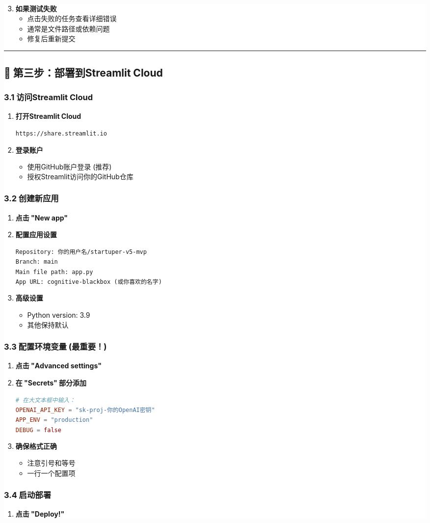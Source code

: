 3. **如果测试失败**
   - 点击失败的任务查看详细错误
   - 通常是文件路径或依赖问题
   - 修复后重新提交

---

## 🎨 **第三步：部署到Streamlit Cloud**

### 3.1 访问Streamlit Cloud

1. **打开Streamlit Cloud**
   ```
   https://share.streamlit.io
   ```

2. **登录账户**
   - 使用GitHub账户登录 (推荐)
   - 授权Streamlit访问你的GitHub仓库

### 3.2 创建新应用

1. **点击 "New app"**

2. **配置应用设置**
   ```
   Repository: 你的用户名/startuper-v5-mvp
   Branch: main
   Main file path: app.py
   App URL: cognitive-blackbox (或你喜欢的名字)
   ```

3. **高级设置**
   - Python version: 3.9
   - 其他保持默认

### 3.3 配置环境变量 (最重要！)

1. **点击 "Advanced settings"**

2. **在 "Secrets" 部分添加**
   ```toml
   # 在大文本框中输入：
   OPENAI_API_KEY = "sk-proj-你的OpenAI密钥"
   APP_ENV = "production"
   DEBUG = false
   ```

3. **确保格式正确**
   - 注意引号和等号
   - 一行一个配置项

### 3.4 启动部署

1. **点击 "Deploy!"**
